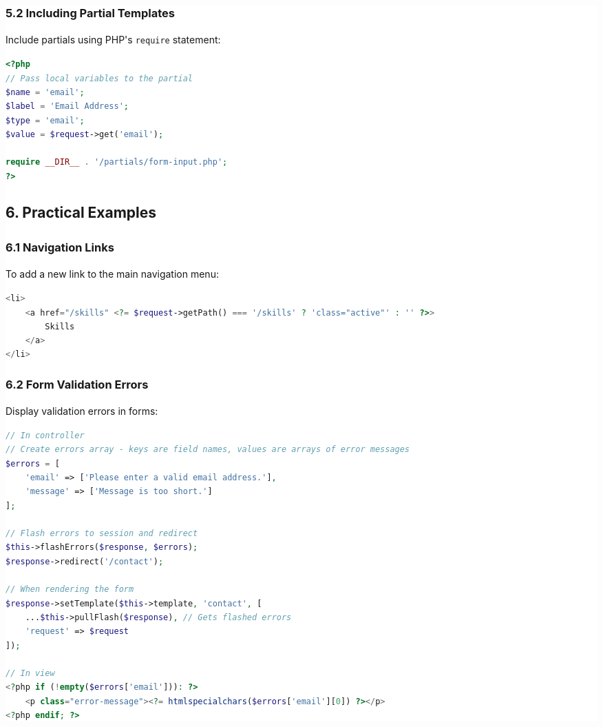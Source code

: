 ### 5.2 Including Partial Templates

Include partials using PHP's `require` statement:

```php
<?php
// Pass local variables to the partial
$name = 'email';
$label = 'Email Address';
$type = 'email';
$value = $request->get('email');

require __DIR__ . '/partials/form-input.php';
?>
```

## 6. Practical Examples

### 6.1 Navigation Links

To add a new link to the main navigation menu:

```php
<li>
    <a href="/skills" <?= $request->getPath() === '/skills' ? 'class="active"' : '' ?>>
        Skills
    </a>
</li>
```

### 6.2 Form Validation Errors

Display validation errors in forms:

```php
// In controller
// Create errors array - keys are field names, values are arrays of error messages
$errors = [
    'email' => ['Please enter a valid email address.'],
    'message' => ['Message is too short.']
];

// Flash errors to session and redirect
$this->flashErrors($response, $errors);
$response->redirect('/contact');

// When rendering the form
$response->setTemplate($this->template, 'contact', [
    ...$this->pullFlash($response), // Gets flashed errors
    'request' => $request
]);

// In view
<?php if (!empty($errors['email'])): ?>
    <p class="error-message"><?= htmlspecialchars($errors['email'][0]) ?></p>
<?php endif; ?>
```
